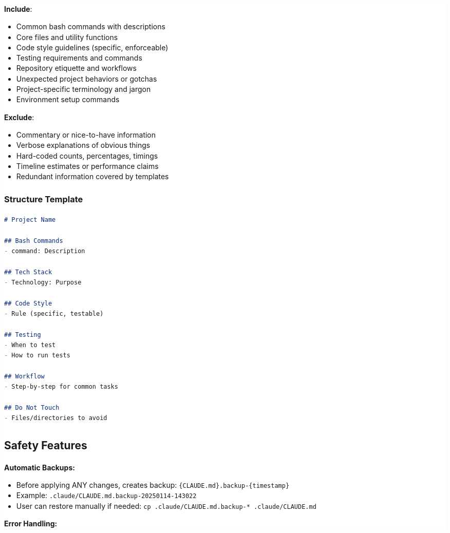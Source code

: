 **Include**:

- Common bash commands with descriptions
- Core files and utility functions
- Code style guidelines (specific, enforceable)
- Testing requirements and commands
- Repository etiquette and workflows
- Unexpected project behaviors or gotchas
- Project-specific terminology and jargon
- Environment setup commands

**Exclude**:

- Commentary or nice-to-have information
- Verbose explanations of obvious things
- Hard-coded counts, percentages, timings
- Timeline estimates or performance claims
- Redundant information covered by templates

### Structure Template

```markdown
# Project Name

## Bash Commands
- command: Description

## Tech Stack
- Technology: Purpose

## Code Style
- Rule (specific, testable)

## Testing
- When to test
- How to run tests

## Workflow
- Step-by-step for common tasks

## Do Not Touch
- Files/directories to avoid
```

## Safety Features

**Automatic Backups:**

- Before applying ANY changes, creates backup: `{CLAUDE.md}.backup-{timestamp}`
- Example: `.claude/CLAUDE.md.backup-20250114-143022`
- User can restore manually if needed: `cp .claude/CLAUDE.md.backup-* .claude/CLAUDE.md`

**Error Handling:**

